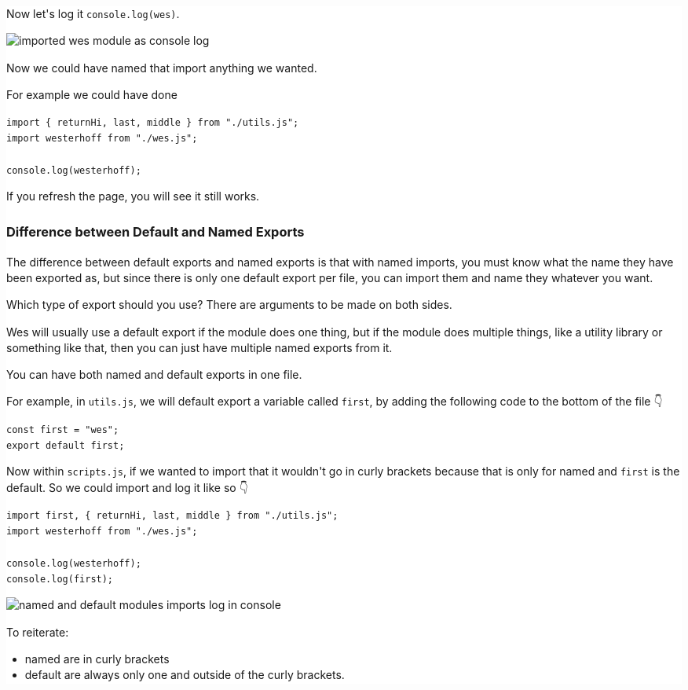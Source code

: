Now let's log it `console.log(wes)`.

  ![imported wes module as console log](https://wesbos.com/static/230b0f89fafe854c91b5b542d82d1742/aa440/1220.png "imported wes module as console log")

Now we could have named that import anything we wanted.

For example we could have done

```
import { returnHi, last, middle } from "./utils.js";
import westerhoff from "./wes.js";

console.log(westerhoff);
```

If you refresh the page, you will see it still works.

### [](https://wesbos.com/javascript/10-harder-practice-exercises/55-face-detection-and-censorship#difference-between-default-and-named-exports)Difference between Default and Named Exports

The difference between default exports and named exports is that with named imports, you must know what the name they have been exported as, but since there is only one default export per file, you can import them and name they whatever you want.

Which type of export should you use? There are arguments to be made on both sides.

Wes will usually use a default export if the module does one thing, but if the module does multiple things, like a utility library or something like that, then you can just have multiple named exports from it.

You can have both named and default exports in one file.

For example, in `utils.js`, we will default export a variable called `first`, by adding the following code to the bottom of the file 👇

```
const first = "wes";
export default first;
```

Now within `scripts.js`, if we wanted to import that it wouldn't go in curly brackets because that is only for named and `first` is the default. So we could import and log it like so 👇

```
import first, { returnHi, last, middle } from "./utils.js";
import westerhoff from "./wes.js";

console.log(westerhoff);
console.log(first);
```

  ![named and default modules imports log in console](https://wesbos.com/static/548a7e98d8f7d2edb102e5c5d2e774d1/8c557/1221.png "named and default modules imports log in console")

To reiterate:

-   named are in curly brackets
-   default are always only one and outside of the curly brackets.
